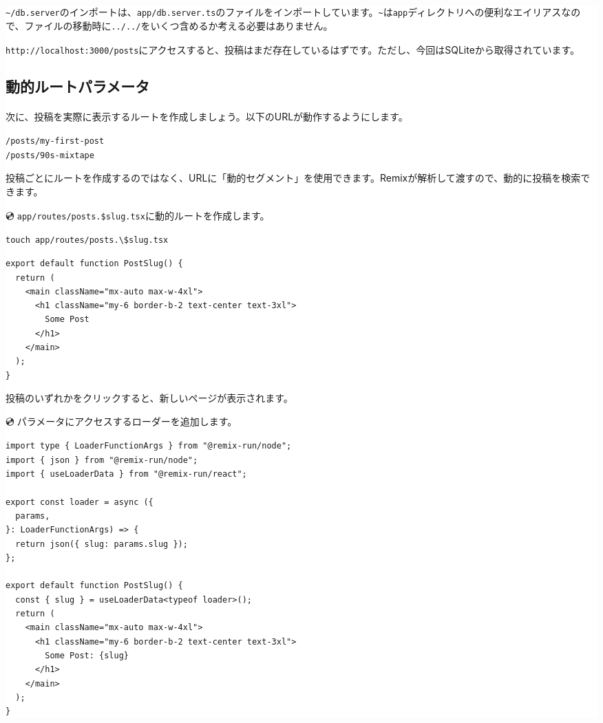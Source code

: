 <docs-info>`~/db.server`のインポートは、`app/db.server.ts`のファイルをインポートしています。`~`は`app`ディレクトリへの便利なエイリアスなので、ファイルの移動時に`../../`をいくつ含めるか考える必要はありません。</docs-info>

`http://localhost:3000/posts`にアクセスすると、投稿はまだ存在しているはずです。ただし、今回はSQLiteから取得されています。

## 動的ルートパラメータ

次に、投稿を実際に表示するルートを作成しましょう。以下のURLが動作するようにします。

```
/posts/my-first-post
/posts/90s-mixtape
```

投稿ごとにルートを作成するのではなく、URLに「動的セグメント」を使用できます。Remixが解析して渡すので、動的に投稿を検索できます。

💿 `app/routes/posts.$slug.tsx`に動的ルートを作成します。

```shellscript nonumber
touch app/routes/posts.\$slug.tsx
```

```tsx filename=app/routes/posts.$slug.tsx
export default function PostSlug() {
  return (
    <main className="mx-auto max-w-4xl">
      <h1 className="my-6 border-b-2 text-center text-3xl">
        Some Post
      </h1>
    </main>
  );
}
```

投稿のいずれかをクリックすると、新しいページが表示されます。

💿 パラメータにアクセスするローダーを追加します。

```tsx filename=app/routes/posts.$slug.tsx lines=[1-3,5-9,12,16]
import type { LoaderFunctionArgs } from "@remix-run/node";
import { json } from "@remix-run/node";
import { useLoaderData } from "@remix-run/react";

export const loader = async ({
  params,
}: LoaderFunctionArgs) => {
  return json({ slug: params.slug });
};

export default function PostSlug() {
  const { slug } = useLoaderData<typeof loader>();
  return (
    <main className="mx-auto max-w-4xl">
      <h1 className="my-6 border-b-2 text-center text-3xl">
        Some Post: {slug}
      </h1>
    </main>
  );
}
```
